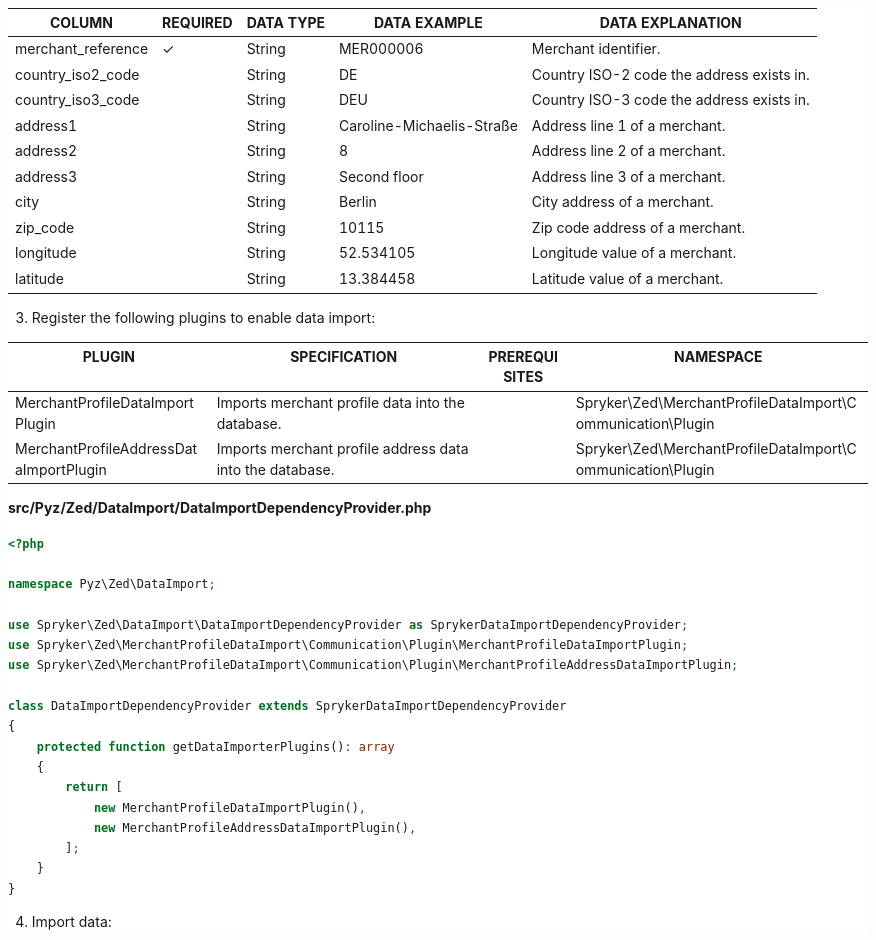 | COLUMN             | REQUIRED | DATA TYPE | DATA EXAMPLE              | DATA EXPLANATION                          |
|--------------------|----------|-----------|---------------------------|-------------------------------------------|
| merchant_reference | &check;  | String    | MER000006                 | Merchant identifier.                      |
| country_iso2_code  |          | String    | DE                        | Country ISO-2 code the address exists in. |
| country_iso3_code  |          | String    | DEU                       | Country ISO-3 code the address exists in. |
| address1           |          | String    | Caroline-Michaelis-Straße | Address line 1 of a merchant.             |
| address2           |          | String    | 8                         | Address line 2 of a merchant.             |
| address3           |          | String    | Second floor              | Address line 3 of a merchant.             |
| city               |          | String    | Berlin                    | City address of a merchant.               |
| zip_code           |          | String    | 10115                     | Zip code address of a merchant.           |
| longitude          |          | String    | 52.534105                 | Longitude value of a merchant.            |
| latitude           |          | String    | 13.384458                 | Latitude value of a merchant.             |

3. Register the following plugins to enable data import:

| PLUGIN                                 | SPECIFICATION                                            | PREREQUISITES | NAMESPACE                                                  |
|----------------------------------------|----------------------------------------------------------|---------------|------------------------------------------------------------|
| MerchantProfileDataImportPlugin        | Imports merchant profile data into the database.         |               | Spryker\Zed\MerchantProfileDataImport\Communication\Plugin |
| MerchantProfileAddressDataImportPlugin | Imports merchant profile address data into the database. |               | Spryker\Zed\MerchantProfileDataImport\Communication\Plugin |

**src/Pyz/Zed/DataImport/DataImportDependencyProvider.php**

```php
<?php

namespace Pyz\Zed\DataImport;

use Spryker\Zed\DataImport\DataImportDependencyProvider as SprykerDataImportDependencyProvider;
use Spryker\Zed\MerchantProfileDataImport\Communication\Plugin\MerchantProfileDataImportPlugin;
use Spryker\Zed\MerchantProfileDataImport\Communication\Plugin\MerchantProfileAddressDataImportPlugin;

class DataImportDependencyProvider extends SprykerDataImportDependencyProvider
{
    protected function getDataImporterPlugins(): array
    {
        return [
            new MerchantProfileDataImportPlugin(),
            new MerchantProfileAddressDataImportPlugin(),
        ];
    }
}
```

4. Import data:

